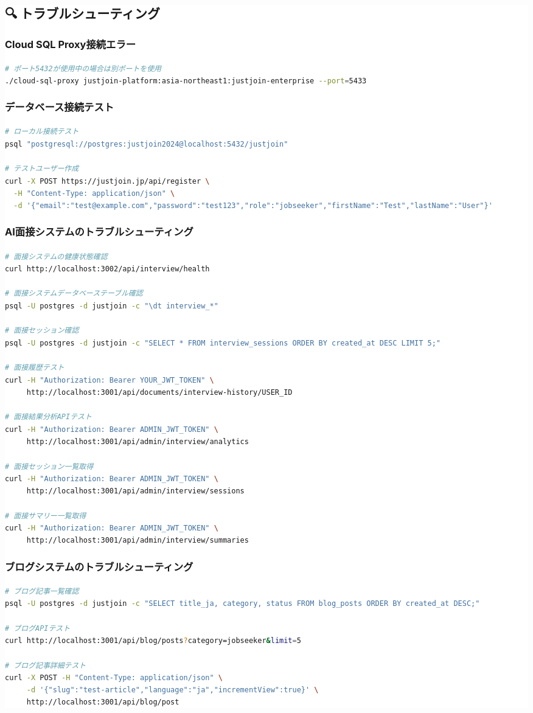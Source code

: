 ## 🔍 トラブルシューティング

### Cloud SQL Proxy接続エラー
```bash
# ポート5432が使用中の場合は別ポートを使用
./cloud-sql-proxy justjoin-platform:asia-northeast1:justjoin-enterprise --port=5433
```

### データベース接続テスト
```bash
# ローカル接続テスト
psql "postgresql://postgres:justjoin2024@localhost:5432/justjoin"

# テストユーザー作成
curl -X POST https://justjoin.jp/api/register \
  -H "Content-Type: application/json" \
  -d '{"email":"test@example.com","password":"test123","role":"jobseeker","firstName":"Test","lastName":"User"}'
```

### AI面接システムのトラブルシューティング
```bash
# 面接システムの健康状態確認
curl http://localhost:3002/api/interview/health

# 面接システムデータベーステーブル確認
psql -U postgres -d justjoin -c "\dt interview_*"

# 面接セッション確認
psql -U postgres -d justjoin -c "SELECT * FROM interview_sessions ORDER BY created_at DESC LIMIT 5;"

# 面接履歴テスト
curl -H "Authorization: Bearer YOUR_JWT_TOKEN" \
     http://localhost:3001/api/documents/interview-history/USER_ID

# 面接結果分析APIテスト
curl -H "Authorization: Bearer ADMIN_JWT_TOKEN" \
     http://localhost:3001/api/admin/interview/analytics

# 面接セッション一覧取得
curl -H "Authorization: Bearer ADMIN_JWT_TOKEN" \
     http://localhost:3001/api/admin/interview/sessions

# 面接サマリー一覧取得
curl -H "Authorization: Bearer ADMIN_JWT_TOKEN" \
     http://localhost:3001/api/admin/interview/summaries
```

### ブログシステムのトラブルシューティング
```bash
# ブログ記事一覧確認
psql -U postgres -d justjoin -c "SELECT title_ja, category, status FROM blog_posts ORDER BY created_at DESC;"

# ブログAPIテスト
curl http://localhost:3001/api/blog/posts?category=jobseeker&limit=5

# ブログ記事詳細テスト
curl -X POST -H "Content-Type: application/json" \
     -d '{"slug":"test-article","language":"ja","incrementView":true}' \
     http://localhost:3001/api/blog/post

```